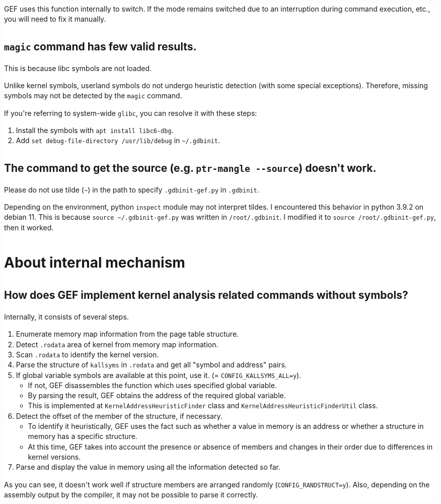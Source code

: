 GEF uses this function internally to switch.
If the mode remains switched due to an interruption during command execution, etc., you will need to fix it manually.

## `magic` command has few valid results.
This is because libc symbols are not loaded.

Unlike kernel symbols, userland symbols do not undergo heuristic detection (with some special exceptions).
Therefore, missing symbols may not be detected by the `magic` command.

If you're referring to system-wide `glibc`, you can resolve it with these steps:
1. Install the symbols with `apt install libc6-dbg`.
2. Add `set debug-file-directory /usr/lib/debug` in `~/.gdbinit`.

## The command to get the source (e.g. `ptr-mangle --source`) doesn't work.
Please do not use tilde (`~`) in the path to specify `.gdbinit-gef.py` in `.gdbinit`.

Depending on the environment, python `inspect` module may not interpret tildes.
I encountered this behavior in python 3.9.2 on debian 11.
This is because `source ~/.gdbinit-gef.py` was written in `/root/.gdbinit`.
I modified it to `source /root/.gdbinit-gef.py`, then it worked.


# About internal mechanism

## How does GEF implement kernel analysis related commands without symbols?
Internally, it consists of several steps.

1. Enumerate memory map information from the page table structure.
2. Detect `.rodata` area of kernel from memory map information.
3. Scan `.rodata` to identify the kernel version.
4. Parse the structure of `kallsyms` in `.rodata` and get all "symbol and address" pairs.
5. If global variable symbols are available at this point, use it. (= `CONFIG_KALLSYMS_ALL=y`).
    * If not, GEF disassembles the function which uses specified global variable.
    * By parsing the result, GEF obtains the address of the required global variable.
    * This is implemented at `KernelAddressHeuristicFinder` class and `KernelAddressHeuristicFinderUtil` class.
6. Detect the offset of the member of the structure, if necessary.
    * To identify it heuristically, GEF uses the fact such as whether a value in memory is an address or whether a structure in memory has a specific structure.
    * At this time, GEF takes into account the presence or absence of members and changes in their order due to differences in kernel versions.
7. Parse and display the value in memory using all the information detected so far.

As you can see, it doesn't work well if structure members are arranged randomly (`CONFIG_RANDSTRUCT=y`).
Also, depending on the assembly output by the compiler, it may not be possible to parse it correctly.
